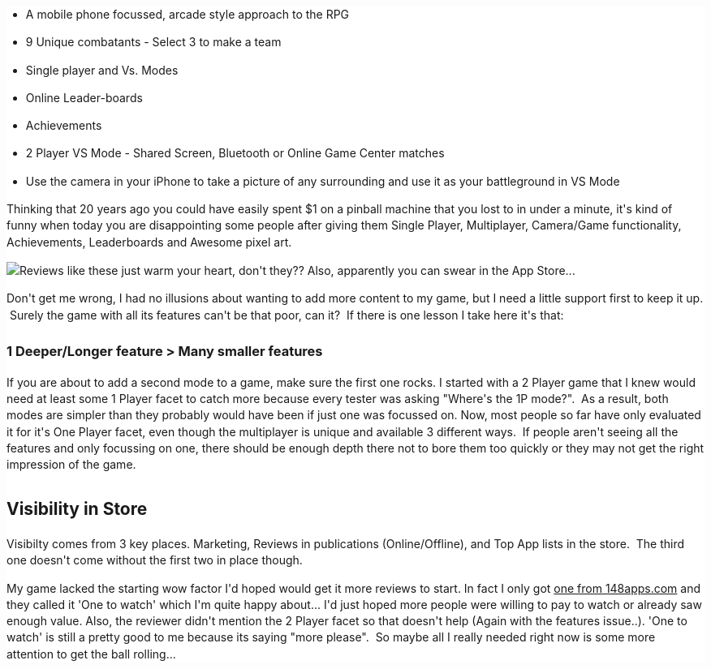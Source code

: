 	
  * A mobile phone focussed, arcade style approach to the RPG

	
  * 9 Unique combatants - Select 3 to make a team

	
  * Single player and Vs. Modes

	
  * Online Leader-boards

	
  * Achievements

	
  * 2 Player VS Mode - Shared Screen, Bluetooth or Online Game Center matches

	
  * Use the camera in your iPhone to take a picture of any surrounding and use it as your battleground in VS Mode


Thinking that 20 years ago you could have easily spent $1 on a pinball machine that you lost to in under a minute, it's kind of funny when today you are disappointing some people after giving them Single Player, Multiplayer, Camera/Game functionality, Achievements, Leaderboards and Awesome pixel art.

[![](http://kylnew.com/wp-content/uploads/2011/02/Screen-shot-2011-02-11-at-12.35.33-PM.png)](http://kylnew.com/wp-content/uploads/2011/02/Screen-shot-2011-02-11-at-12.35.33-PM.png)Reviews like these just warm your heart, don't they?? Also, apparently you can swear in the App Store...

Don't get me wrong, I had no illusions about wanting to add more content to my game, but I need a little support first to keep it up.  Surely the game with all its features can't be that poor, can it?  If there is one lesson I take here it's that:


### 1 Deeper/Longer feature > Many smaller features


If you are about to add a second mode to a game, make sure the first one rocks. I started with a 2 Player game that I knew would need at least some 1 Player facet to catch more because every tester was asking "Where's the 1P mode?".  As a result, both modes are simpler than they probably would have been if just one was focussed on. Now, most people so far have only evaluated it for it's One Player facet, even though the multiplayer is unique and available 3 different ways.  If people aren't seeing all the features and only focussing on one, there should be enough depth there not to bore them too quickly or they may not get the right impression of the game.


## Visibility in Store


Visibilty comes from 3 key places. Marketing, Reviews in publications (Online/Offline), and Top App lists in the store.  The third one doesn't come without the first two in place though.

My game lacked the starting wow factor I'd hoped would get it more reviews to start. In fact I only got [one from 148apps.com](http://www.148apps.com/reviews/pixel-fighters-review/) and they called it 'One to watch' which I'm quite happy about... I'd just hoped more people were willing to pay to watch or already saw enough value. Also, the reviewer didn't mention the 2 Player facet so that doesn't help (Again with the features issue..). 'One to watch' is still a pretty good to me because its saying "more please".  So maybe all I really needed right now is some more attention to get the ball rolling...
